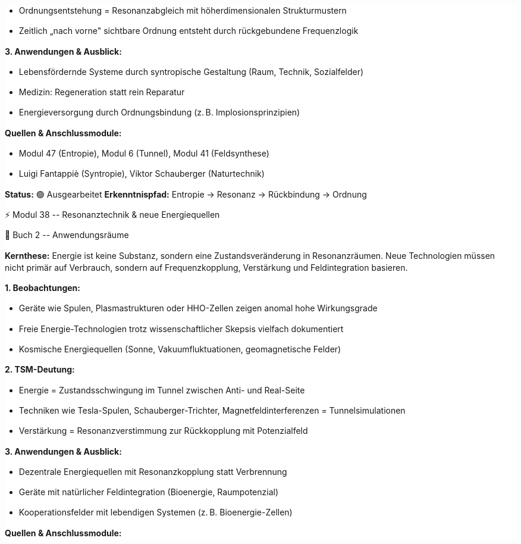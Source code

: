-   Ordnungsentstehung = Resonanzabgleich mit höherdimensionalen
    Strukturmustern

-   Zeitlich „nach vorne" sichtbare Ordnung entsteht durch rückgebundene
    Frequenzlogik

**3. Anwendungen & Ausblick:**

-   Lebensfördernde Systeme durch syntropische Gestaltung (Raum,
    Technik, Sozialfelder)

-   Medizin: Regeneration statt rein Reparatur

-   Energieversorgung durch Ordnungsbindung (z. B. Implosionsprinzipien)

**Quellen & Anschlussmodule:**

-   Modul 47 (Entropie), Modul 6 (Tunnel), Modul 41 (Feldsynthese)

-   Luigi Fantappiè (Syntropie), Viktor Schauberger (Naturtechnik)

**Status:** 🟢 Ausgearbeitet **Erkenntnispfad:** Entropie → Resonanz →
Rückbindung → Ordnung

⚡ Modul 38 -- Resonanztechnik & neue Energiequellen

📖 Buch 2 -- Anwendungsräume

**Kernthese:** Energie ist keine Substanz, sondern eine
Zustandsveränderung in Resonanzräumen. Neue Technologien müssen nicht
primär auf Verbrauch, sondern auf Frequenzkopplung, Verstärkung und
Feldintegration basieren.

**1. Beobachtungen:**

-   Geräte wie Spulen, Plasmastrukturen oder HHO-Zellen zeigen anomal
    hohe Wirkungsgrade

-   Freie Energie-Technologien trotz wissenschaftlicher Skepsis vielfach
    dokumentiert

-   Kosmische Energiequellen (Sonne, Vakuumfluktuationen, geomagnetische
    Felder)

**2. TSM-Deutung:**

-   Energie = Zustandsschwingung im Tunnel zwischen Anti- und Real-Seite

-   Techniken wie Tesla-Spulen, Schauberger-Trichter,
    Magnetfeldinterferenzen = Tunnelsimulationen

-   Verstärkung = Resonanzverstimmung zur Rückkopplung mit Potenzialfeld

**3. Anwendungen & Ausblick:**

-   Dezentrale Energiequellen mit Resonanzkopplung statt Verbrennung

-   Geräte mit natürlicher Feldintegration (Bioenergie, Raumpotenzial)

-   Kooperationsfelder mit lebendigen Systemen (z. B. Bioenergie-Zellen)

**Quellen & Anschlussmodule:**
